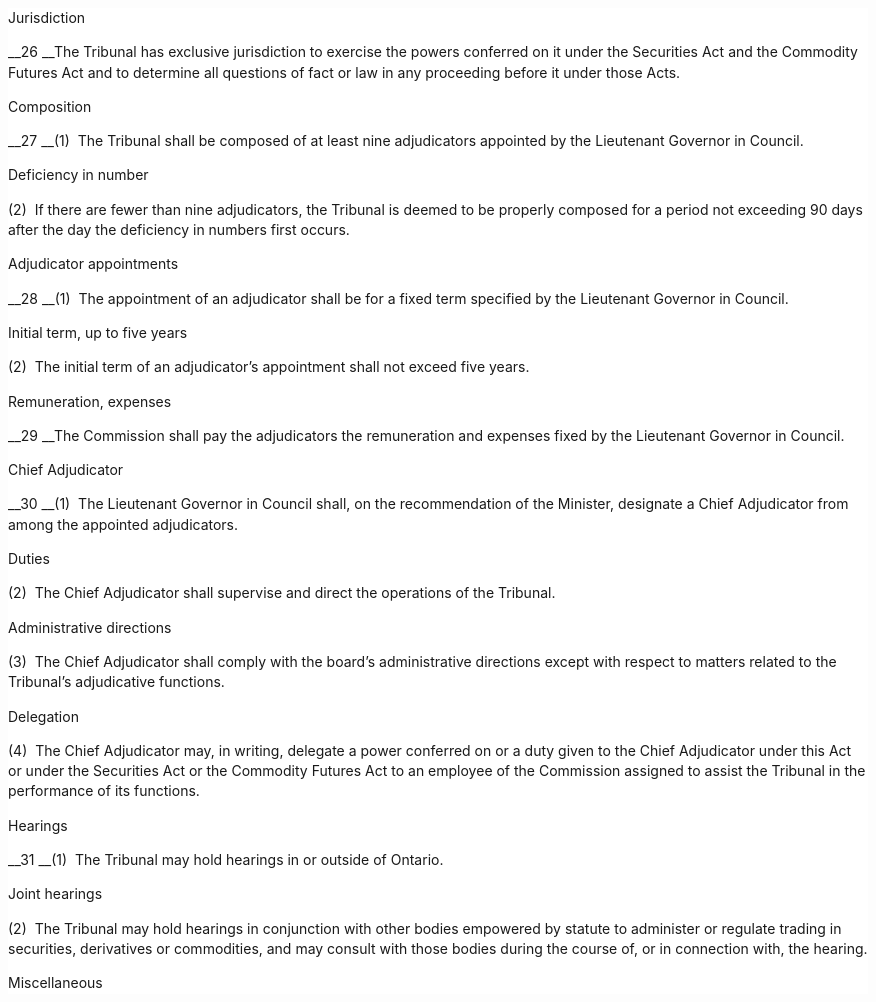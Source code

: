Jurisdiction

<a id="BK31"></a>__26 __The Tribunal has exclusive jurisdiction to exercise the powers conferred on it under the Securities Act and the Commodity Futures Act and to determine all questions of fact or law in any proceeding before it under those Acts\.

Composition

<a id="BK32"></a>__27 __\(1\)  The Tribunal shall be composed of at least nine adjudicators appointed by the Lieutenant Governor in Council\.

Deficiency in number

\(2\)  If there are fewer than nine adjudicators, the Tribunal is deemed to be properly composed for a period not exceeding 90 days after the day the deficiency in numbers first occurs\.

Adjudicator appointments

<a id="BK33"></a>__28 __\(1\)  The appointment of an adjudicator shall be for a fixed term specified by the Lieutenant Governor in Council\.

Initial term, up to five years

\(2\)  The initial term of an adjudicator’s appointment shall not exceed five years\.

Remuneration, expenses

<a id="BK34"></a>__29 __The Commission shall pay the adjudicators the remuneration and expenses fixed by the Lieutenant Governor in Council\.

Chief Adjudicator

<a id="BK35"></a>__30 __\(1\)  The Lieutenant Governor in Council shall, on the recommendation of the Minister, designate a Chief Adjudicator from among the appointed adjudicators\.

Duties

\(2\)  The Chief Adjudicator shall supervise and direct the operations of the Tribunal\.

Administrative directions

\(3\)  The Chief Adjudicator shall comply with the board’s administrative directions except with respect to matters related to the Tribunal’s adjudicative functions\.

Delegation

\(4\)  The Chief Adjudicator may, in writing, delegate a power conferred on or a duty given to the Chief Adjudicator under this Act or under the Securities Act or the Commodity Futures Act to an employee of the Commission assigned to assist the Tribunal in the performance of its functions\.

Hearings

<a id="BK36"></a>__31 __\(1\)  The Tribunal may hold hearings in or outside of Ontario\.

Joint hearings

\(2\)  The Tribunal may hold hearings in conjunction with other bodies empowered by statute to administer or regulate trading in securities, derivatives or commodities, and may consult with those bodies during the course of, or in connection with, the hearing\.

<a id="BK37"></a>Miscellaneous
